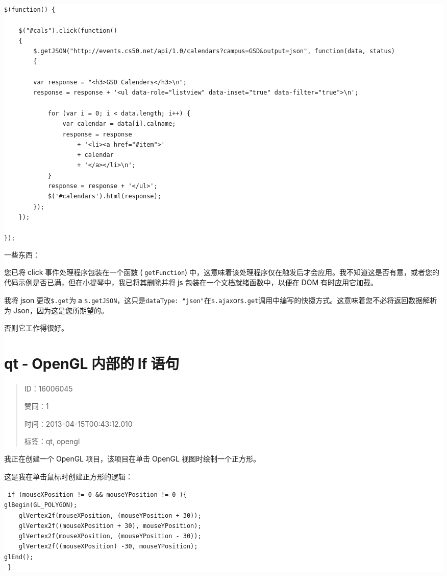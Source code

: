 ```
$(function() {

    $("#cals").click(function()
    {
        $.getJSON("http://events.cs50.net/api/1.0/calendars?campus=GSD&output=json", function(data, status) 
        {

        var response = "<h3>GSD Calenders</h3>\n";
        response = response + '<ul data-role="listview" data-inset="true" data-filter="true">\n';

            for (var i = 0; i < data.length; i++) {
                var calendar = data[i].calname;
                response = response
                    + '<li><a href="#item">'
                    + calendar
                    + '</a></li>\n'; 
            }
            response = response + '</ul>';
            $('#calendars').html(response);
        });
    });

}); 
```

一些东西：

您已将 click 事件处理程序包装在一个函数 ( `getFunction`) 中，这意味着该处理程序仅在触发后才会应用。我不知道这是否有意，或者您的代码示例是否已满，但在小提琴中，我已将其删除并将 js 包装在一个文档就绪函数中，以便在 DOM 有时应用它加载。

我将 json 更改`$.get`为 a `$.getJSON`，这只是`dataType: "json"`在`$.ajax`or`$.get`调用中编写的快捷方式。这意味着您不必将返回数据解析为 Json，因为这是您所期望的。

否则它工作得很好。

# qt - OpenGL 内部的 If 语句

> ID：16006045
> 
> 赞同：1
> 
> 时间：2013-04-15T00:43:12.010
> 
> 标签：qt, opengl

我正在创建一个 OpenGL 项目，该项目在单击 OpenGL 视图时绘制一个正方形。

这是我在单击鼠标时创建正方形的逻辑：

```
 if (mouseXPosition != 0 && mouseYPosition != 0 ){
glBegin(GL_POLYGON);
    glVertex2f(mouseXPosition, (mouseYPosition + 30));
    glVertex2f((mouseXPosition + 30), mouseYPosition);
    glVertex2f(mouseXPosition, (mouseYPosition - 30));
    glVertex2f((mouseXPosition) -30, mouseYPosition);
glEnd();
 } 
```
